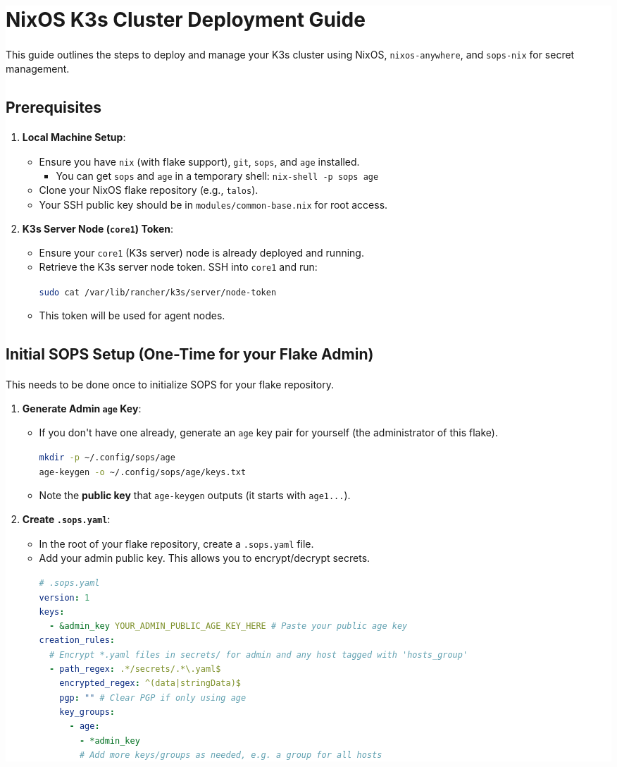 # NixOS K3s Cluster Deployment Guide

This guide outlines the steps to deploy and manage your K3s cluster using NixOS, `nixos-anywhere`, and `sops-nix` for secret management.

## Prerequisites

1.  **Local Machine Setup**:
    *   Ensure you have `nix` (with flake support), `git`, `sops`, and `age` installed.
        *   You can get `sops` and `age` in a temporary shell: `nix-shell -p sops age`
    *   Clone your NixOS flake repository (e.g., `talos`).
    *   Your SSH public key should be in `modules/common-base.nix` for root access.

2.  **K3s Server Node (`core1`) Token**:
    *   Ensure your `core1` (K3s server) node is already deployed and running.
    *   Retrieve the K3s server node token. SSH into `core1` and run:
        ```bash
        sudo cat /var/lib/rancher/k3s/server/node-token
        ```
    *   This token will be used for agent nodes.

## Initial SOPS Setup (One-Time for your Flake Admin)

This needs to be done once to initialize SOPS for your flake repository.

1.  **Generate Admin `age` Key**:
    *   If you don't have one already, generate an `age` key pair for yourself (the administrator of this flake).
        ```bash
        mkdir -p ~/.config/sops/age
        age-keygen -o ~/.config/sops/age/keys.txt
        ```
    *   Note the **public key** that `age-keygen` outputs (it starts with `age1...`).

2.  **Create `.sops.yaml`**:
    *   In the root of your flake repository, create a `.sops.yaml` file.
    *   Add your admin public key. This allows you to encrypt/decrypt secrets.
        ```yaml
        # .sops.yaml
        version: 1
        keys:
          - &admin_key YOUR_ADMIN_PUBLIC_AGE_KEY_HERE # Paste your public age key
        creation_rules:
          # Encrypt *.yaml files in secrets/ for admin and any host tagged with 'hosts_group'
          - path_regex: .*/secrets/.*\.yaml$
            encrypted_regex: ^(data|stringData)$
            pgp: "" # Clear PGP if only using age
            key_groups:
              - age:
                - *admin_key
                # Add more keys/groups as needed, e.g. a group for all hosts
